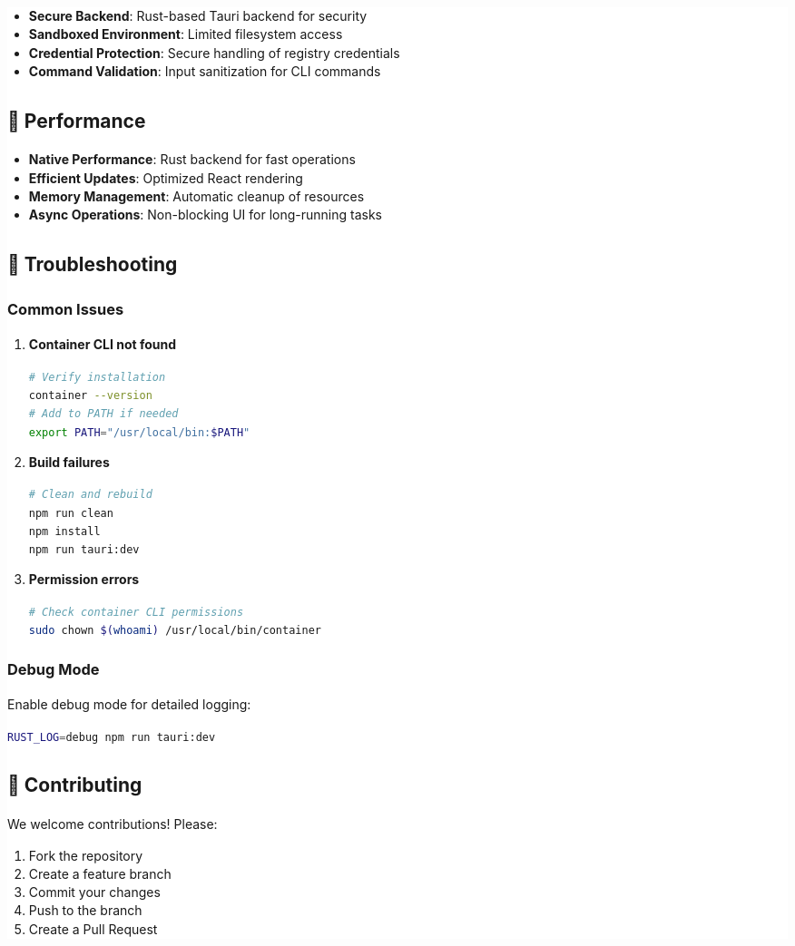 - **Secure Backend**: Rust-based Tauri backend for security
- **Sandboxed Environment**: Limited filesystem access
- **Credential Protection**: Secure handling of registry credentials
- **Command Validation**: Input sanitization for CLI commands

## 🚀 Performance

- **Native Performance**: Rust backend for fast operations
- **Efficient Updates**: Optimized React rendering
- **Memory Management**: Automatic cleanup of resources
- **Async Operations**: Non-blocking UI for long-running tasks

## 🐛 Troubleshooting

### Common Issues

1. **Container CLI not found**
   ```bash
   # Verify installation
   container --version
   # Add to PATH if needed
   export PATH="/usr/local/bin:$PATH"
   ```

2. **Build failures**
   ```bash
   # Clean and rebuild
   npm run clean
   npm install
   npm run tauri:dev
   ```

3. **Permission errors**
   ```bash
   # Check container CLI permissions
   sudo chown $(whoami) /usr/local/bin/container
   ```

### Debug Mode

Enable debug mode for detailed logging:

```bash
RUST_LOG=debug npm run tauri:dev
```

## 🤝 Contributing

We welcome contributions! Please:

1. Fork the repository
2. Create a feature branch
3. Commit your changes
4. Push to the branch
5. Create a Pull Request
